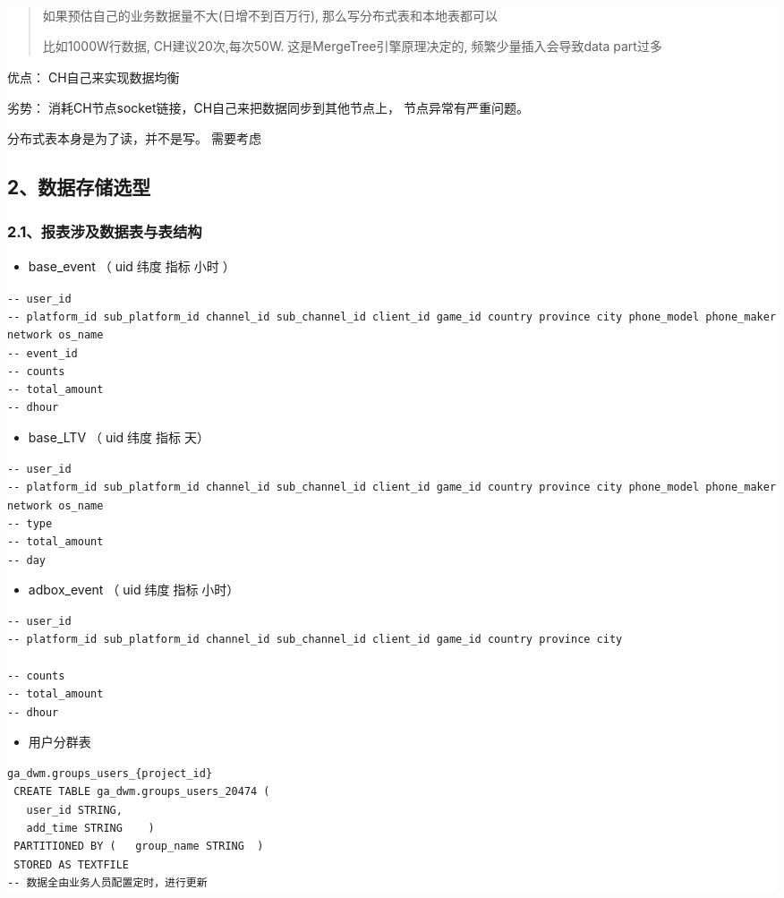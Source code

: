 > 如果预估自己的业务数据量不大(日增不到百万行), 那么写分布式表和本地表都可以
>
>  比如1000W行数据, CH建议20次,每次50W. 这是MergeTree引擎原理决定的, 频繁少量插入会导致data part过多

优点： CH自己来实现数据均衡

劣势： 消耗CH节点socket链接，CH自己来把数据同步到其他节点上， 节点异常有严重问题。 

分布式表本身是为了读，并不是写。 需要考虑

## 2、数据存储选型

### 2.1、报表涉及数据表与表结构

* base_event   （  uid 纬度 指标 小时 ）

```mysql
-- user_id 
-- platform_id sub_platform_id channel_id sub_channel_id client_id game_id country province city phone_model phone_maker network os_name 
-- event_id 
-- counts 
-- total_amount 
-- dhour  
```

* base_LTV  （  uid 纬度 指标 天）

```mysql
-- user_id 
-- platform_id sub_platform_id channel_id sub_channel_id client_id game_id country province city phone_model phone_maker network os_name 
-- type 
-- total_amount 
-- day
```

* adbox_event  （  uid 纬度 指标 小时）

```mysql
-- user_id 
-- platform_id sub_platform_id channel_id sub_channel_id client_id game_id country province city 

-- counts 
-- total_amount 
-- dhour
```

* 用户分群表  

```mysql
ga_dwm.groups_users_{project_id}
 CREATE TABLE ga_dwm.groups_users_20474 (                                      
   user_id STRING,                                                              
   add_time STRING    )                                                                             
 PARTITIONED BY (   group_name STRING  )                                                                             
 STORED AS TEXTFILE
-- 数据全由业务人员配置定时，进行更新
```
